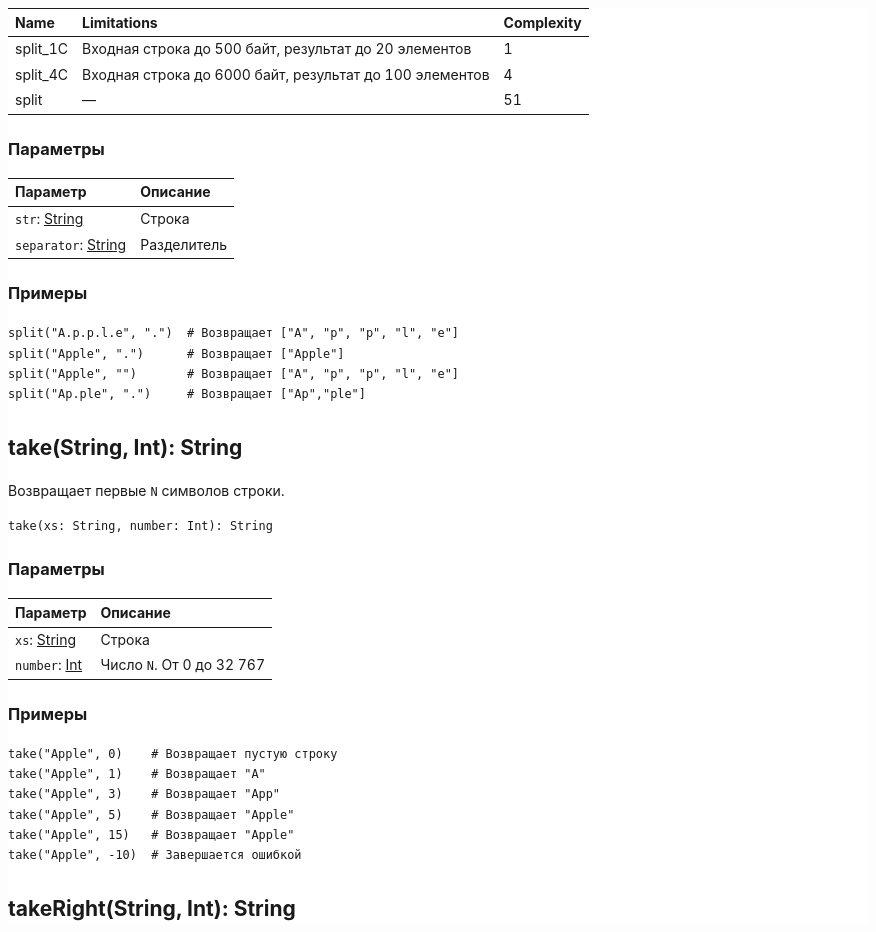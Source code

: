 | Name | Limitations | Complexity |
|:---| :--- | :--- |
| split_1С | Входная строка до 500 байт, результат до 20 элементов | 1 |
| split_4С | Входная строка до 6000 байт, результат до 100 элементов | 4 |
| split | — | 51 |

### Параметры

| Параметр | Описание |
| :--- | :--- |
| `str`: [String](/ru/ride/data-types/string) | Строка |
| `separator`: [String](/ru/ride/data-types/string) | Разделитель |

### Примеры

```ride
split("A.p.p.l.e", ".")  # Возвращает ["A", "p", "p", "l", "e"]
split("Apple", ".")      # Возвращает ["Apple"]
split("Apple", "")       # Возвращает ["A", "p", "p", "l", "e"]
split("Ap.ple", ".")     # Возвращает ["Ap","ple"]
```

## take(String, Int): String<a id=take></a>

Возвращает первые `N` символов строки.

``` ride
take(xs: String, number: Int): String
```

### Параметры

| Параметр | Описание |
| :--- | :--- |
| `xs`: [String](/ru/ride/data-types/string) | Строка |
| `number`: [Int](/ru/ride/data-types/int) | Число `N`. От 0 до 32&nbsp;767 |

### Примеры

```ride
take("Apple", 0)    # Возвращает пустую строку
take("Apple", 1)    # Возвращает "A"
take("Apple", 3)    # Возвращает "App"
take("Apple", 5)    # Возвращает "Apple"
take("Apple", 15)   # Возвращает "Apple"
take("Apple", -10)  # Завершается ошибкой
```

## takeRight(String, Int): String<a id=take-right></a>
